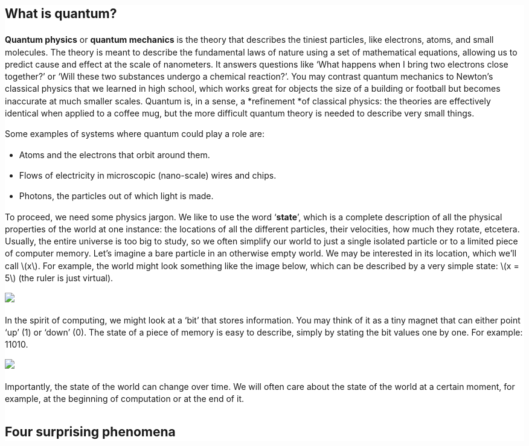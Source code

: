 ## What is quantum?  

**Quantum physics** or **quantum mechanics** is the theory that
describes the tiniest particles, like electrons, atoms, and small
molecules. The theory is meant to describe the fundamental laws of
nature using a set of mathematical equations, allowing us to predict
cause and effect at the scale of nanometers. It answers questions like
‘What happens when I bring two electrons close together?’ or ‘Will these
two substances undergo a chemical reaction?’. You may contrast quantum
mechanics to Newton’s classical physics that we learned in high school,
which works great for objects the size of a building or football but
becomes inaccurate at much smaller scales. Quantum is, in a sense,
a *refinement *of classical physics: the theories are effectively
identical when applied to a coffee mug, but the more difficult quantum
theory is needed to describe very small things. 

Some examples of systems where quantum could play a role are:

- Atoms and the electrons that orbit around them.

- Flows of electricity in microscopic (nano-scale) wires and chips.

- Photons, the particles out of which light is made.

To proceed, we need some physics jargon. We like to use the word
‘**state**’, which is a complete description of all the physical
properties of the world at one instance: the locations of all the
different particles, their velocities, how much they rotate, etcetera.
Usually, the entire universe is too big to study, so we often simplify
our world to just a single isolated particle or to a limited piece of
computer memory. Let’s imagine a bare particle in an otherwise empty
world. We may be interested in its location, which we’ll call \\(x\\). For
example, the world might look something like the image below, which can
be described by a very simple state: \\(x = 5\\) (the ruler is just
virtual).

<img src=" {{ site.baseurl }}/media/image2.png" style="width:2.8in" />

In the spirit of computing, we might look at a ‘bit’ that stores
information. You may think of it as a tiny magnet that can either point
‘up’ (1) or ‘down’ (0). The state of a piece of memory is easy to
describe, simply by stating the bit values one by one. For example:
11010.

<img src=" {{ site.baseurl }}/media/image3.png"
style="width:2.53184in" />

Importantly, the state of the world can change over time. We will often
care about the state of the world at a certain moment, for example, at
the beginning of computation or at the end of it.

## Four surprising phenomena
